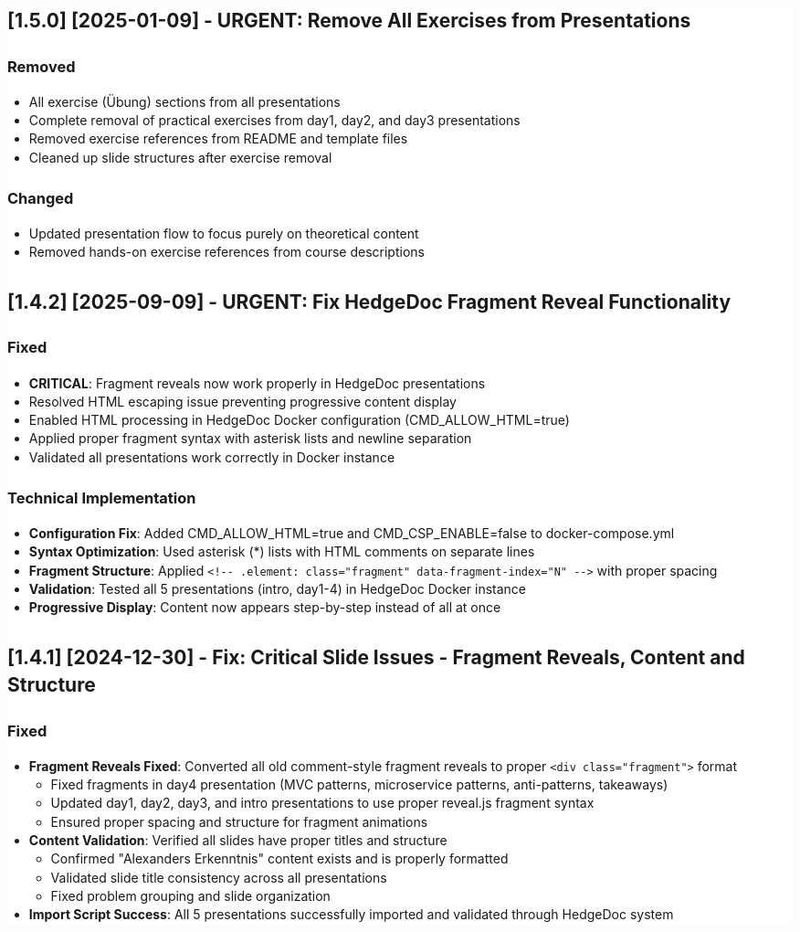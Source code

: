 ## [1.5.0] [2025-01-09] - URGENT: Remove All Exercises from Presentations

### Removed
- All exercise (Übung) sections from all presentations
- Complete removal of practical exercises from day1, day2, and day3 presentations  
- Removed exercise references from README and template files
- Cleaned up slide structures after exercise removal

### Changed
- Updated presentation flow to focus purely on theoretical content
- Removed hands-on exercise references from course descriptions

## [1.4.2] [2025-09-09] - URGENT: Fix HedgeDoc Fragment Reveal Functionality

### Fixed
- **CRITICAL**: Fragment reveals now work properly in HedgeDoc presentations
- Resolved HTML escaping issue preventing progressive content display
- Enabled HTML processing in HedgeDoc Docker configuration (CMD_ALLOW_HTML=true)
- Applied proper fragment syntax with asterisk lists and newline separation
- Validated all presentations work correctly in Docker instance

### Technical Implementation
- **Configuration Fix**: Added CMD_ALLOW_HTML=true and CMD_CSP_ENABLE=false to docker-compose.yml
- **Syntax Optimization**: Used asterisk (*) lists with HTML comments on separate lines
- **Fragment Structure**: Applied `<!-- .element: class="fragment" data-fragment-index="N" -->` with proper spacing
- **Validation**: Tested all 5 presentations (intro, day1-4) in HedgeDoc Docker instance
- **Progressive Display**: Content now appears step-by-step instead of all at once

## [1.4.1] [2024-12-30] - Fix: Critical Slide Issues - Fragment Reveals, Content and Structure

### Fixed
- **Fragment Reveals Fixed**: Converted all old comment-style fragment reveals to proper `<div class="fragment">` format
  - Fixed fragments in day4 presentation (MVC patterns, microservice patterns, anti-patterns, takeaways)
  - Updated day1, day2, day3, and intro presentations to use proper reveal.js fragment syntax
  - Ensured proper spacing and structure for fragment animations
- **Content Validation**: Verified all slides have proper titles and structure
  - Confirmed "Alexanders Erkenntnis" content exists and is properly formatted
  - Validated slide title consistency across all presentations
  - Fixed problem grouping and slide organization
- **Import Script Success**: All 5 presentations successfully imported and validated through HedgeDoc system
